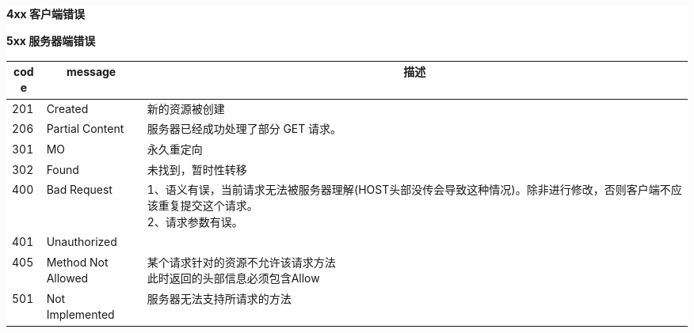 **4xx 客户端错误**

**5xx 服务器端错误**



| code | message            | 描述                                                         |
| ---- | ------------------ | ------------------------------------------------------------ |
| 201  | Created            | 新的资源被创建                                               |
| 206  | Partial Content    | 服务器已经成功处理了部分 GET 请求。                          |
| 301  | MO                 | 永久重定向                                                   |
| 302  | Found              | 未找到，暂时性转移                                           |
| 400  | Bad Request        | 1、语义有误，当前请求无法被服务器理解(HOST头部没传会导致这种情况)。除非进行修改，否则客户端不应该重复提交这个请求。<br>2、请求参数有误。 |
| 401  | Unauthorized       |                                                              |
| 405  | Method Not Allowed | 某个请求针对的资源不允许该请求方法 <br>此时返回的头部信息必须包含Allow |
| 501  | Not Implemented    | 服务器无法支持所请求的方法                                   |




